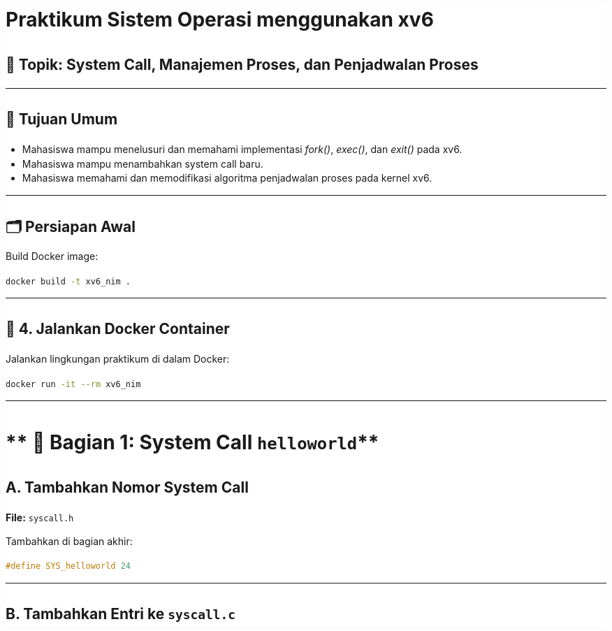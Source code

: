 
# Praktikum Sistem Operasi menggunakan xv6

## 🔧 Topik: System Call, Manajemen Proses, dan Penjadwalan Proses

---

## 🎯 Tujuan Umum

* Mahasiswa mampu menelusuri dan memahami implementasi *fork()*, *exec()*, dan *exit()* pada xv6.
* Mahasiswa mampu menambahkan system call baru.
* Mahasiswa memahami dan memodifikasi algoritma penjadwalan proses pada kernel xv6.

---

## 🗂️ Persiapan Awal

Build Docker image:
```bash
docker build -t xv6_nim .
```

---

## 🚀 **4. Jalankan Docker Container**

Jalankan lingkungan praktikum di dalam Docker:

```bash
docker run -it --rm xv6_nim
```

---

# ** 🧪 Bagian 1: System Call `helloworld`**

## A. Tambahkan Nomor System Call

**File:** `syscall.h`

Tambahkan di bagian akhir:

```c
#define SYS_helloworld 24  
```

---

## B. Tambahkan Entri ke `syscall.c`
